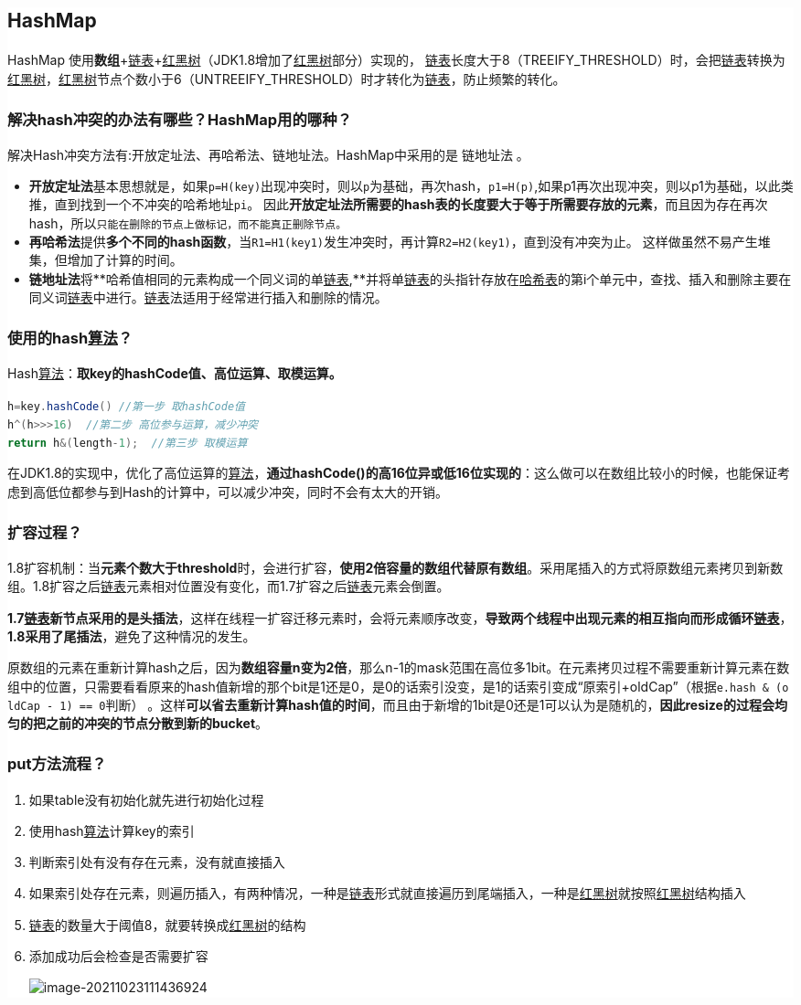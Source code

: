## HashMap

HashMap 使用**数组**+[链表]()+[红黑树]()（JDK1.8增加了[红黑树]()部分）实现的， [链表]()长度大于8（TREEIFY_THRESHOLD）时，会把[链表]()转换为[红黑树]()，[红黑树]()节点个数小于6（UNTREEIFY_THRESHOLD）时才转化为[链表]()，防止频繁的转化。

### 解决hash冲突的办法有哪些？HashMap用的哪种？

解决Hash冲突方法有:开放定址法、再哈希法、链地址法。HashMap中采用的是 链地址法 。

- **开放定址法**基本思想就是，如果`p=H(key)`出现冲突时，则以`p`为基础，再次hash，`p1=H(p)`,如果p1再次出现冲突，则以p1为基础，以此类推，直到找到一个不冲突的哈希地址`pi`。 因此**开放定址法所需要的hash表的长度要大于等于所需要存放的元素**，而且因为存在再次hash，所以`只能在删除的节点上做标记，而不能真正删除节点。` 
- **再哈希法**提供**多个不同的hash函数**，当`R1=H1(key1)`发生冲突时，再计算`R2=H2(key1)`，直到没有冲突为止。 这样做虽然不易产生堆集，但增加了计算的时间。 
- **链地址法**将**哈希值相同的元素构成一个同义词的单[链表](),**并将单[链表]()的头指针存放在[哈希表]()的第i个单元中，查找、插入和删除主要在同义词[链表]()中进行。[链表]()法适用于经常进行插入和删除的情况。

### 使用的hash[算法](https://www.nowcoder.com/jump/super-jump/word?word=算法)？

Hash[算法](https://www.nowcoder.com/jump/super-jump/word?word=算法)：**取key的hashCode值、高位运算、取模运算。**

```java
h=key.hashCode() //第一步 取hashCode值
h^(h>>>16)  //第二步 高位参与运算，减少冲突
return h&(length-1);  //第三步 取模运算
```

在JDK1.8的实现中，优化了高位运算的[算法]()，**通过hashCode()的高16位异或低16位实现的**：这么做可以在数组比较小的时候，也能保证考虑到高低位都参与到Hash的计算中，可以减少冲突，同时不会有太大的开销。

### 扩容过程？

1.8扩容机制：当**元素个数大于threshold**时，会进行扩容，**使用2倍容量的数组代替原有数组**。采用尾插入的方式将原数组元素拷贝到新数组。1.8扩容之后[链表]()元素相对位置没有变化，而1.7扩容之后[链表]()元素会倒置。

**1.7[链表]()新节点采用的是头插法**，这样在线程一扩容迁移元素时，会将元素顺序改变，**导致两个线程中出现元素的相互指向而形成循环[链表]()**，**1.8采用了尾插法**，避免了这种情况的发生。

原数组的元素在重新计算hash之后，因为**数组容量n变为2倍**，那么n-1的mask范围在高位多1bit。在元素拷贝过程不需要重新计算元素在数组中的位置，只需要看看原来的hash值新增的那个bit是1还是0，是0的话索引没变，是1的话索引变成“原索引+oldCap”（根据`e.hash & (oldCap - 1) == 0`判断） 。这样**可以省去重新计算hash值的时间**，而且由于新增的1bit是0还是1可以认为是随机的，**因此resize的过程会均匀的把之前的冲突的节点分散到新的bucket**。

### put方法流程？

1. 如果table没有初始化就先进行初始化过程 

2. 使用hash[算法]()计算key的索引 

3. 判断索引处有没有存在元素，没有就直接插入 

4. 如果索引处存在元素，则遍历插入，有两种情况，一种是[链表]()形式就直接遍历到尾端插入，一种是[红黑树]()就按照[红黑树]()结构插入 

5. [链表]()的数量大于阈值8，就要转换成[红黑树]()的结构 

6. 添加成功后会检查是否需要扩容

   ![image-20211023111436924](C:\Users\17391\AppData\Roaming\Typora\typora-user-images\image-20211023111436924.png)
